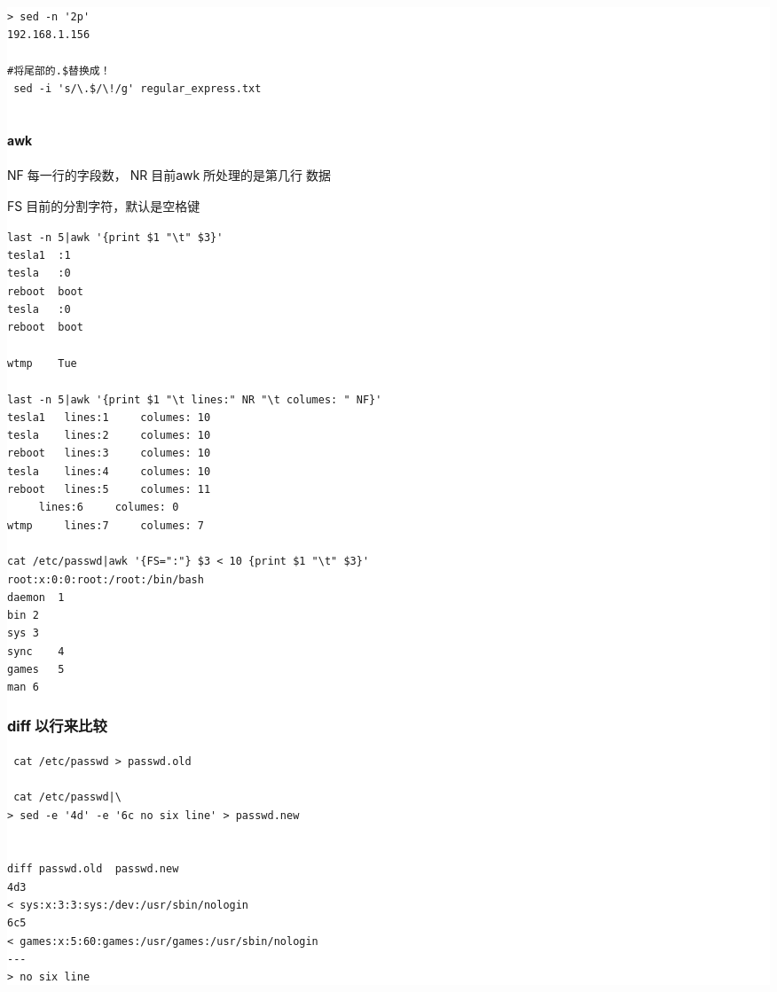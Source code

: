 ```shell
> sed -n '2p'
192.168.1.156  

#将尾部的.$替换成！
 sed -i 's/\.$/\!/g' regular_express.txt 


```

#### awk 

NF 每一行的字段数，
NR 目前awk 所处理的是第几行 数据

FS 目前的分割字符，默认是空格键



````shell
last -n 5|awk '{print $1 "\t" $3}'
tesla1	:1
tesla	:0
reboot	boot
tesla	:0
reboot	boot
	
wtmp	Tue

last -n 5|awk '{print $1 "\t lines:" NR "\t columes: " NF}'
tesla1	 lines:1	 columes: 10
tesla	 lines:2	 columes: 10
reboot	 lines:3	 columes: 10
tesla	 lines:4	 columes: 10
reboot	 lines:5	 columes: 11
	 lines:6	 columes: 0
wtmp	 lines:7	 columes: 7

cat /etc/passwd|awk '{FS=":"} $3 < 10 {print $1 "\t" $3}'
root:x:0:0:root:/root:/bin/bash	
daemon	1
bin	2
sys	3
sync	4
games	5
man	6

````



### diff  以行来比较

````shell
 cat /etc/passwd > passwd.old
 
 cat /etc/passwd|\
> sed -e '4d' -e '6c no six line' > passwd.new


diff passwd.old  passwd.new 
4d3
< sys:x:3:3:sys:/dev:/usr/sbin/nologin
6c5
< games:x:5:60:games:/usr/games:/usr/sbin/nologin
---
> no six line

````